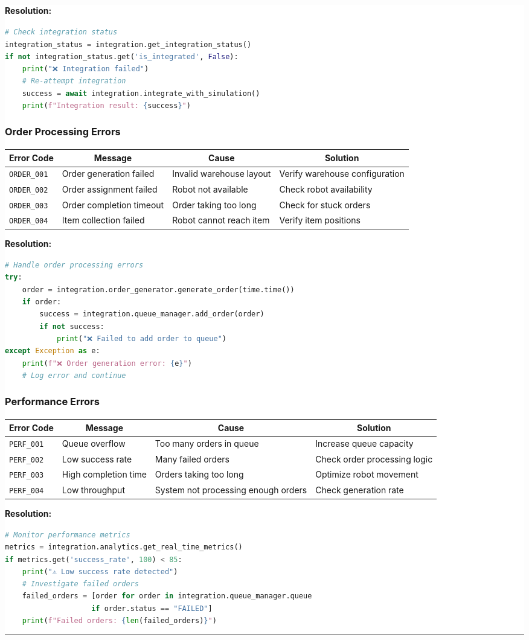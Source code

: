 **Resolution:**
```python
# Check integration status
integration_status = integration.get_integration_status()
if not integration_status.get('is_integrated', False):
    print("❌ Integration failed")
    # Re-attempt integration
    success = await integration.integrate_with_simulation()
    print(f"Integration result: {success}")
```

### Order Processing Errors

| Error Code | Message | Cause | Solution |
|------------|---------|-------|----------|
| `ORDER_001` | Order generation failed | Invalid warehouse layout | Verify warehouse configuration |
| `ORDER_002` | Order assignment failed | Robot not available | Check robot availability |
| `ORDER_003` | Order completion timeout | Order taking too long | Check for stuck orders |
| `ORDER_004` | Item collection failed | Robot cannot reach item | Verify item positions |

**Resolution:**
```python
# Handle order processing errors
try:
    order = integration.order_generator.generate_order(time.time())
    if order:
        success = integration.queue_manager.add_order(order)
        if not success:
            print("❌ Failed to add order to queue")
except Exception as e:
    print(f"❌ Order generation error: {e}")
    # Log error and continue
```

### Performance Errors

| Error Code | Message | Cause | Solution |
|------------|---------|-------|----------|
| `PERF_001` | Queue overflow | Too many orders in queue | Increase queue capacity |
| `PERF_002` | Low success rate | Many failed orders | Check order processing logic |
| `PERF_003` | High completion time | Orders taking too long | Optimize robot movement |
| `PERF_004` | Low throughput | System not processing enough orders | Check generation rate |

**Resolution:**
```python
# Monitor performance metrics
metrics = integration.analytics.get_real_time_metrics()
if metrics.get('success_rate', 100) < 85:
    print("⚠️ Low success rate detected")
    # Investigate failed orders
    failed_orders = [order for order in integration.queue_manager.queue 
                    if order.status == "FAILED"]
    print(f"Failed orders: {len(failed_orders)}")
```

---